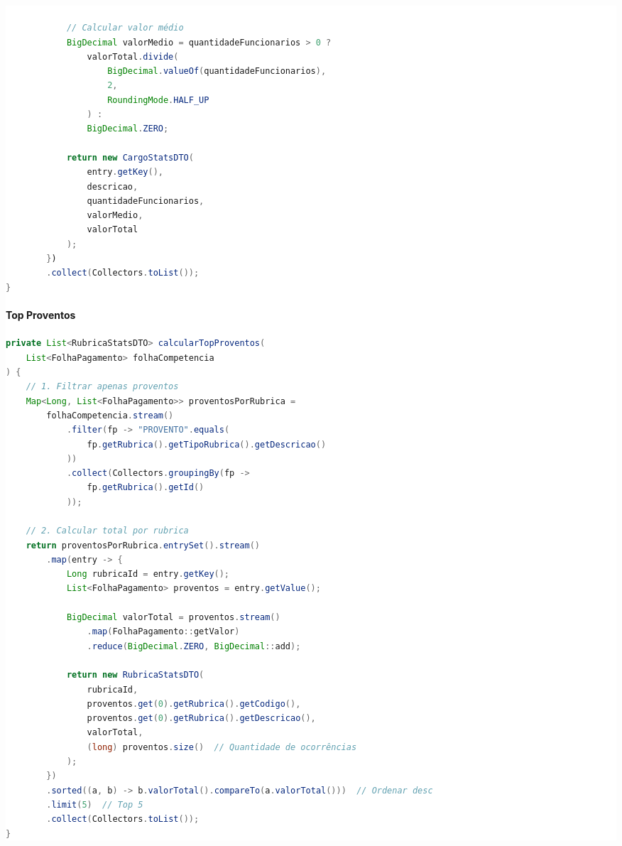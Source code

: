 ```java
            
            // Calcular valor médio
            BigDecimal valorMedio = quantidadeFuncionarios > 0 ? 
                valorTotal.divide(
                    BigDecimal.valueOf(quantidadeFuncionarios), 
                    2, 
                    RoundingMode.HALF_UP
                ) : 
                BigDecimal.ZERO;
            
            return new CargoStatsDTO(
                entry.getKey(),
                descricao,
                quantidadeFuncionarios,
                valorMedio,
                valorTotal
            );
        })
        .collect(Collectors.toList());
}
```

#### Top Proventos

```java
private List<RubricaStatsDTO> calcularTopProventos(
    List<FolhaPagamento> folhaCompetencia
) {
    // 1. Filtrar apenas proventos
    Map<Long, List<FolhaPagamento>> proventosPorRubrica = 
        folhaCompetencia.stream()
            .filter(fp -> "PROVENTO".equals(
                fp.getRubrica().getTipoRubrica().getDescricao()
            ))
            .collect(Collectors.groupingBy(fp -> 
                fp.getRubrica().getId()
            ));
    
    // 2. Calcular total por rubrica
    return proventosPorRubrica.entrySet().stream()
        .map(entry -> {
            Long rubricaId = entry.getKey();
            List<FolhaPagamento> proventos = entry.getValue();
            
            BigDecimal valorTotal = proventos.stream()
                .map(FolhaPagamento::getValor)
                .reduce(BigDecimal.ZERO, BigDecimal::add);
            
            return new RubricaStatsDTO(
                rubricaId,
                proventos.get(0).getRubrica().getCodigo(),
                proventos.get(0).getRubrica().getDescricao(),
                valorTotal,
                (long) proventos.size()  // Quantidade de ocorrências
            );
        })
        .sorted((a, b) -> b.valorTotal().compareTo(a.valorTotal()))  // Ordenar desc
        .limit(5)  // Top 5
        .collect(Collectors.toList());
}
```
